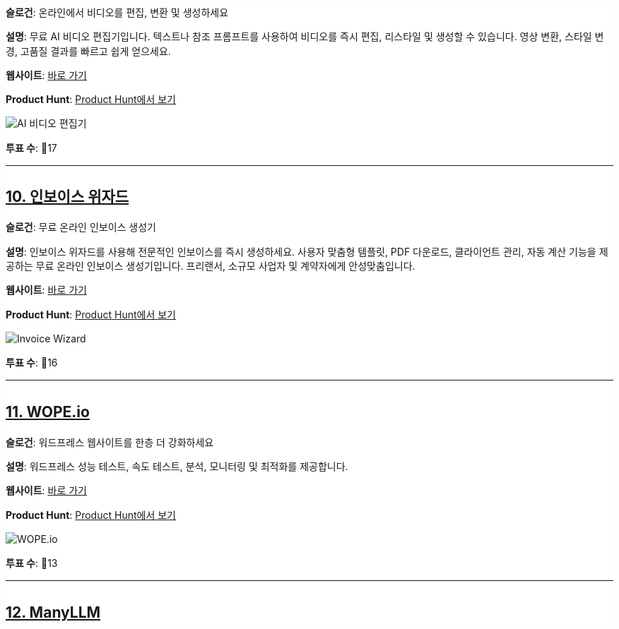 **슬로건**: 온라인에서 비디오를 편집, 변환 및 생성하세요

**설명**: 무료 AI 비디오 편집기입니다. 텍스트나 참조 프롬프트를 사용하여 비디오를 즉시 편집, 리스타일 및 생성할 수 있습니다. 영상 변환, 스타일 변경, 고품질 결과를 빠르고 쉽게 얻으세요.

**웹사이트**: [바로 가기](https://www.producthunt.com/r/TIAZD7ZNYPXVHK?utm_campaign=producthunt-api&utm_medium=api-v2&utm_source=Application%3A+genexis+%28ID%3A+133272%29)

**Product Hunt**: [Product Hunt에서 보기](https://www.producthunt.com/products/ai-video-editor-2?utm_campaign=producthunt-api&utm_medium=api-v2&utm_source=Application%3A+genexis+%28ID%3A+133272%29)

![AI 비디오 편집기]()


**투표 수**: 🔺17

---
## [10. 인보이스 위자드](https://www.producthunt.com/products/invoice-wizard?utm_campaign=producthunt-api&utm_medium=api-v2&utm_source=Application%3A+genexis+%28ID%3A+133272%29)

**슬로건**: 무료 온라인 인보이스 생성기

**설명**: 인보이스 위자드를 사용해 전문적인 인보이스를 즉시 생성하세요. 사용자 맞춤형 템플릿, PDF 다운로드, 클라이언트 관리, 자동 계산 기능을 제공하는 무료 온라인 인보이스 생성기입니다. 프리랜서, 소규모 사업자 및 계약자에게 안성맞춤입니다.

**웹사이트**: [바로 가기](https://www.producthunt.com/r/TJT2EM3FGBOAPH?utm_campaign=producthunt-api&utm_medium=api-v2&utm_source=Application%3A+genexis+%28ID%3A+133272%29)

**Product Hunt**: [Product Hunt에서 보기](https://www.producthunt.com/products/invoice-wizard?utm_campaign=producthunt-api&utm_medium=api-v2&utm_source=Application%3A+genexis+%28ID%3A+133272%29)

![Invoice Wizard]()

**투표 수**: 🔺16

---
## [11. WOPE.io](https://www.producthunt.com/products/wope-io?utm_campaign=producthunt-api&utm_medium=api-v2&utm_source=Application%3A+genexis+%28ID%3A+133272%29)

**슬로건**: 워드프레스 웹사이트를 한층 더 강화하세요

**설명**: 워드프레스 성능 테스트, 속도 테스트, 분석, 모니터링 및 최적화를 제공합니다.

**웹사이트**: [바로 가기](https://www.producthunt.com/r/4H63HFLPPMR5WD?utm_campaign=producthunt-api&utm_medium=api-v2&utm_source=Application%3A+genexis+%28ID%3A+133272%29)

**Product Hunt**: [Product Hunt에서 보기](https://www.producthunt.com/products/wope-io?utm_campaign=producthunt-api&utm_medium=api-v2&utm_source=Application%3A+genexis+%28ID%3A+133272%29)

![WOPE.io]()


**투표 수**: 🔺13

---
## [12. ManyLLM](https://www.producthunt.com/products/manyllm?utm_campaign=producthunt-api&utm_medium=api-v2&utm_source=Application%3A+genexis+%28ID%3A+133272%29)

